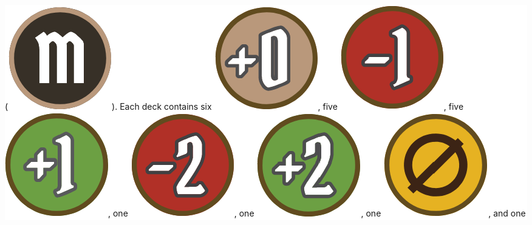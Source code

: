 (<img alt="Monster Icon" title="Monster Icon" src="icons/general/fh-monster-icon.png" class="fh-icon">). Each deck contains six <img alt="0 Icon" title="0 Icon" src="icons/attack-modifiers/fh-plus-0-icon.png" class="fh-icon">, five <img alt="-1 Icon" title="-1 Icon" src="icons/attack-modifiers/fh-minus-1-color-icon.png" class="fh-icon">, five <img alt="+1 Icon" title="+1 Icon" src="icons/attack-modifiers/fh-plus-1-color-icon.png" class="fh-icon">, one <img alt="-2 Icon" title="-2 Icon" src="icons/attack-modifiers/fh-minus-2-color-icon.png" class="fh-icon">, one <img alt="+2 Icon" title="+2 Icon" src="icons/attack-modifiers/fh-plus-2-color-icon.png" class="fh-icon">, one <img alt="Miss Icon" title="Miss Icon" src="icons/attack-modifiers/fh-miss-icon.png" class="fh-icon">, and one